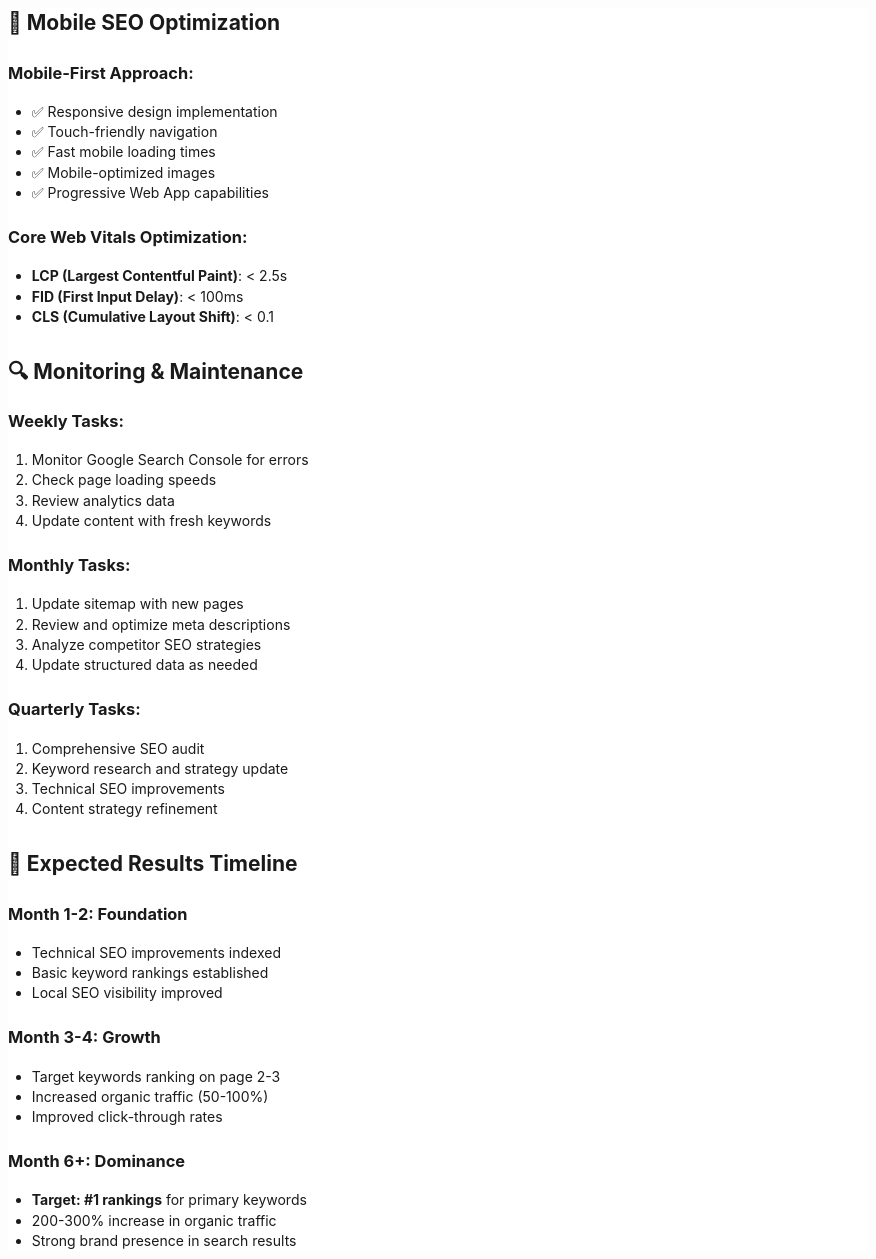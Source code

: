 ## 📱 Mobile SEO Optimization

### Mobile-First Approach:
- ✅ Responsive design implementation
- ✅ Touch-friendly navigation
- ✅ Fast mobile loading times
- ✅ Mobile-optimized images
- ✅ Progressive Web App capabilities

### Core Web Vitals Optimization:
- **LCP (Largest Contentful Paint)**: < 2.5s
- **FID (First Input Delay)**: < 100ms
- **CLS (Cumulative Layout Shift)**: < 0.1

## 🔍 Monitoring & Maintenance

### Weekly Tasks:
1. Monitor Google Search Console for errors
2. Check page loading speeds
3. Review analytics data
4. Update content with fresh keywords

### Monthly Tasks:
1. Update sitemap with new pages
2. Review and optimize meta descriptions
3. Analyze competitor SEO strategies
4. Update structured data as needed

### Quarterly Tasks:
1. Comprehensive SEO audit
2. Keyword research and strategy update
3. Technical SEO improvements
4. Content strategy refinement

## 🎯 Expected Results Timeline

### Month 1-2: Foundation
- Technical SEO improvements indexed
- Basic keyword rankings established
- Local SEO visibility improved

### Month 3-4: Growth
- Target keywords ranking on page 2-3
- Increased organic traffic (50-100%)
- Improved click-through rates

### Month 6+: Dominance
- **Target: #1 rankings** for primary keywords
- 200-300% increase in organic traffic
- Strong brand presence in search results
